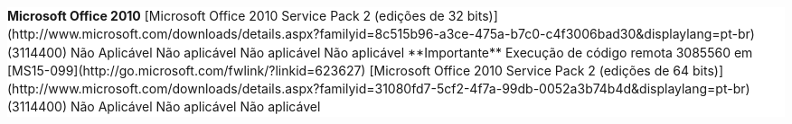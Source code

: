 </td>
</tr>
<tr>
<td style="border:1px solid black;" colspan="7">
<strong>Microsoft Office 2010</strong>

</td>
</tr>
<tr>
<td style="border:1px solid black;">
[Microsoft Office 2010 Service Pack 2 (edições de 32 bits)](http://www.microsoft.com/downloads/details.aspx?familyid=8c515b96-a3ce-475a-b7c0-c4f3006bad30&displaylang=pt-br)  
(3114400)

</td>
<td style="border:1px solid black;">
Não Aplicável

</td>
<td style="border:1px solid black;">
Não aplicável

</td>
<td style="border:1px solid black;">
Não aplicável

</td>
<td style="border:1px solid black;">
Não aplicável

</td>
<td style="border:1px solid black;">
**Importante**  
Execução de código remota

</td>
<td style="border:1px solid black;">
3085560 em [MS15-099](http://go.microsoft.com/fwlink/?linkid=623627)

</td>
</tr>
<tr>
<td style="border:1px solid black;">
[Microsoft Office 2010 Service Pack 2 (edições de 64 bits)](http://www.microsoft.com/downloads/details.aspx?familyid=31080fd7-5cf2-4f7a-99db-0052a3b74b4d&displaylang=pt-br)  
(3114400)

</td>
<td style="border:1px solid black;">
Não Aplicável

</td>
<td style="border:1px solid black;">
Não aplicável

</td>
<td style="border:1px solid black;">
Não aplicável

